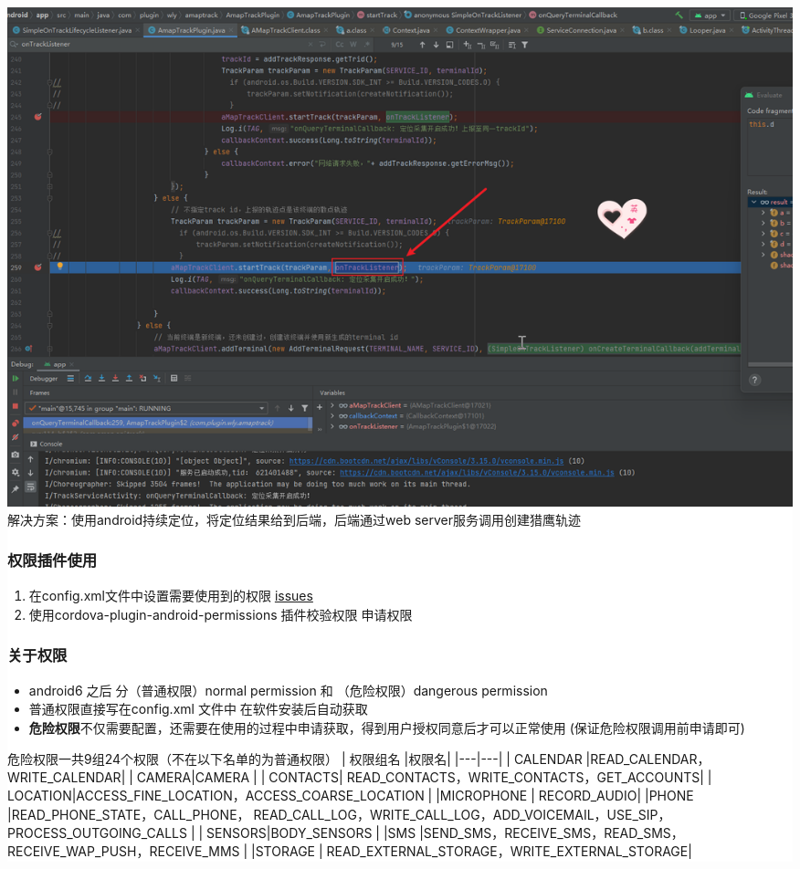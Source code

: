 ![1673513435331](/image/cordova/1673513435331.png)
解决方案：使用android持续定位，将定位结果给到后端，后端通过web server服务调用创建猎鹰轨迹





### 权限插件使用
1. 在config.xml文件中设置需要使用到的权限 [issues](https://github.com/NeoLSN/cordova-plugin-android-permissions/issues/73##issuecomment-535815058)
2. 使用cordova-plugin-android-permissions 插件校验权限 申请权限

### 关于权限
* android6 之后 分（普通权限）normal permission 和 （危险权限）dangerous permission
* 普通权限直接写在config.xml 文件中 在软件安装后自动获取
* **危险权限**不仅需要配置，还需要在使用的过程中申请获取，得到用户授权同意后才可以正常使用  (保证危险权限调用前申请即可)

危险权限一共9组24个权限（不在以下名单的为普通权限）
| 权限组名  |权限名|
|---|---|
|  CALENDAR |READ_CALENDAR，WRITE_CALENDAR|
| CAMERA|CAMERA |
| CONTACTS| READ_CONTACTS，WRITE_CONTACTS，GET_ACCOUNTS|
| LOCATION|ACCESS_FINE_LOCATION，ACCESS_COARSE_LOCATION |
|MICROPHONE | RECORD_AUDIO|
|PHONE |READ_PHONE_STATE，CALL_PHONE， READ_CALL_LOG，WRITE_CALL_LOG，ADD_VOICEMAIL，USE_SIP，PROCESS_OUTGOING_CALLS |
| SENSORS|BODY_SENSORS |
|SMS |SEND_SMS，RECEIVE_SMS，READ_SMS，RECEIVE_WAP_PUSH，RECEIVE_MMS |
|STORAGE | READ_EXTERNAL_STORAGE，WRITE_EXTERNAL_STORAGE|
